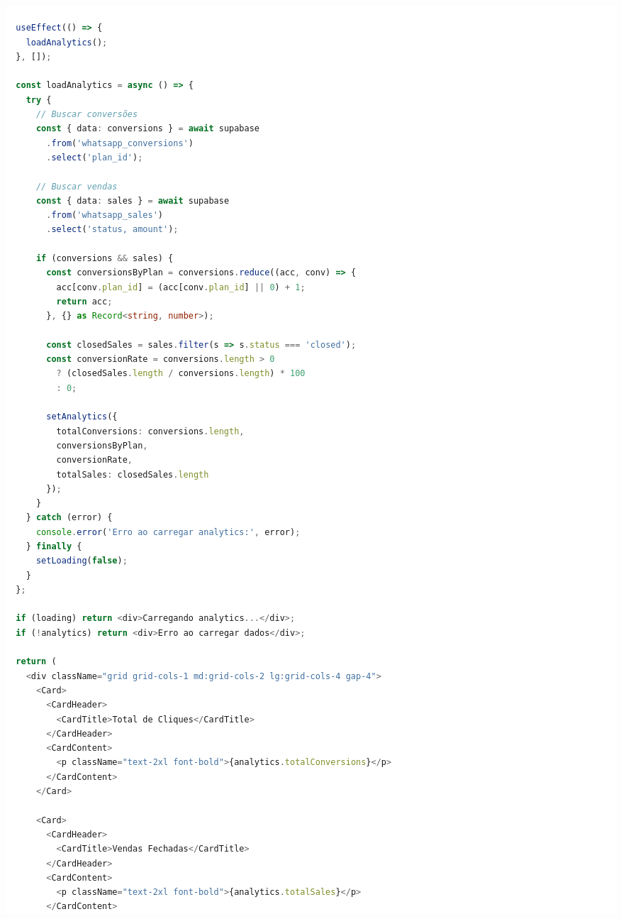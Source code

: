 ```typescript

  useEffect(() => {
    loadAnalytics();
  }, []);

  const loadAnalytics = async () => {
    try {
      // Buscar conversões
      const { data: conversions } = await supabase
        .from('whatsapp_conversions')
        .select('plan_id');

      // Buscar vendas
      const { data: sales } = await supabase
        .from('whatsapp_sales')
        .select('status, amount');

      if (conversions && sales) {
        const conversionsByPlan = conversions.reduce((acc, conv) => {
          acc[conv.plan_id] = (acc[conv.plan_id] || 0) + 1;
          return acc;
        }, {} as Record<string, number>);

        const closedSales = sales.filter(s => s.status === 'closed');
        const conversionRate = conversions.length > 0 
          ? (closedSales.length / conversions.length) * 100 
          : 0;

        setAnalytics({
          totalConversions: conversions.length,
          conversionsByPlan,
          conversionRate,
          totalSales: closedSales.length
        });
      }
    } catch (error) {
      console.error('Erro ao carregar analytics:', error);
    } finally {
      setLoading(false);
    }
  };

  if (loading) return <div>Carregando analytics...</div>;
  if (!analytics) return <div>Erro ao carregar dados</div>;

  return (
    <div className="grid grid-cols-1 md:grid-cols-2 lg:grid-cols-4 gap-4">
      <Card>
        <CardHeader>
          <CardTitle>Total de Cliques</CardTitle>
        </CardHeader>
        <CardContent>
          <p className="text-2xl font-bold">{analytics.totalConversions}</p>
        </CardContent>
      </Card>
      
      <Card>
        <CardHeader>
          <CardTitle>Vendas Fechadas</CardTitle>
        </CardHeader>
        <CardContent>
          <p className="text-2xl font-bold">{analytics.totalSales}</p>
        </CardContent>
```